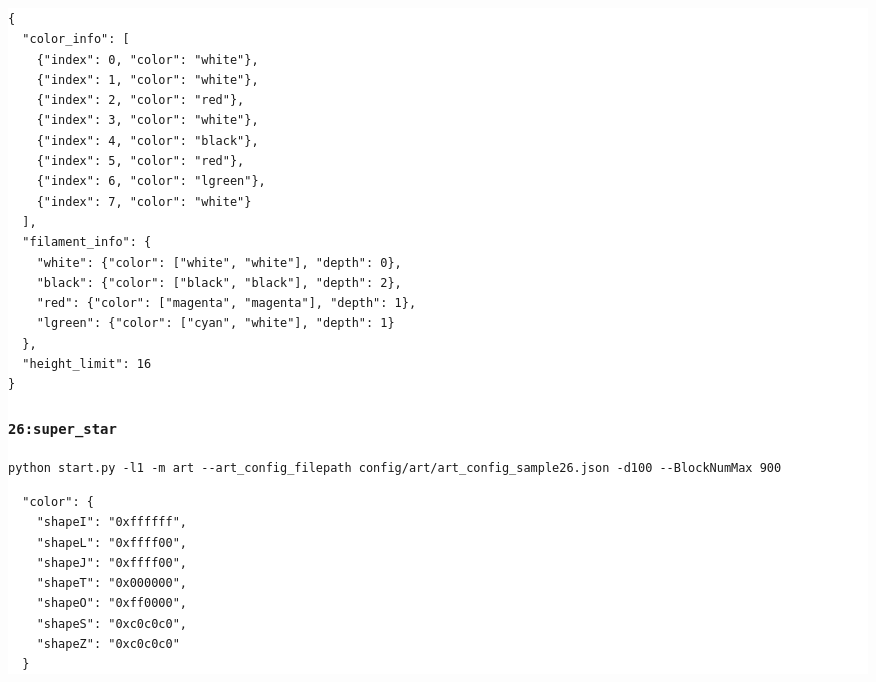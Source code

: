 ```
{
  "color_info": [
    {"index": 0, "color": "white"},
    {"index": 1, "color": "white"},
    {"index": 2, "color": "red"},
    {"index": 3, "color": "white"},
    {"index": 4, "color": "black"},
    {"index": 5, "color": "red"},
    {"index": 6, "color": "lgreen"},
    {"index": 7, "color": "white"}
  ],
  "filament_info": {
    "white": {"color": ["white", "white"], "depth": 0},
    "black": {"color": ["black", "black"], "depth": 2},
    "red": {"color": ["magenta", "magenta"], "depth": 1},
    "lgreen": {"color": ["cyan", "white"], "depth": 1}
  },
  "height_limit": 16
}
```

### `26:super_star`

`python start.py -l1 -m art --art_config_filepath config/art/art_config_sample26.json -d100 --BlockNumMax 900`


```
  "color": {
    "shapeI": "0xffffff",
    "shapeL": "0xffff00",
    "shapeJ": "0xffff00",
    "shapeT": "0x000000",
    "shapeO": "0xff0000",
    "shapeS": "0xc0c0c0",
    "shapeZ": "0xc0c0c0"
  }
```